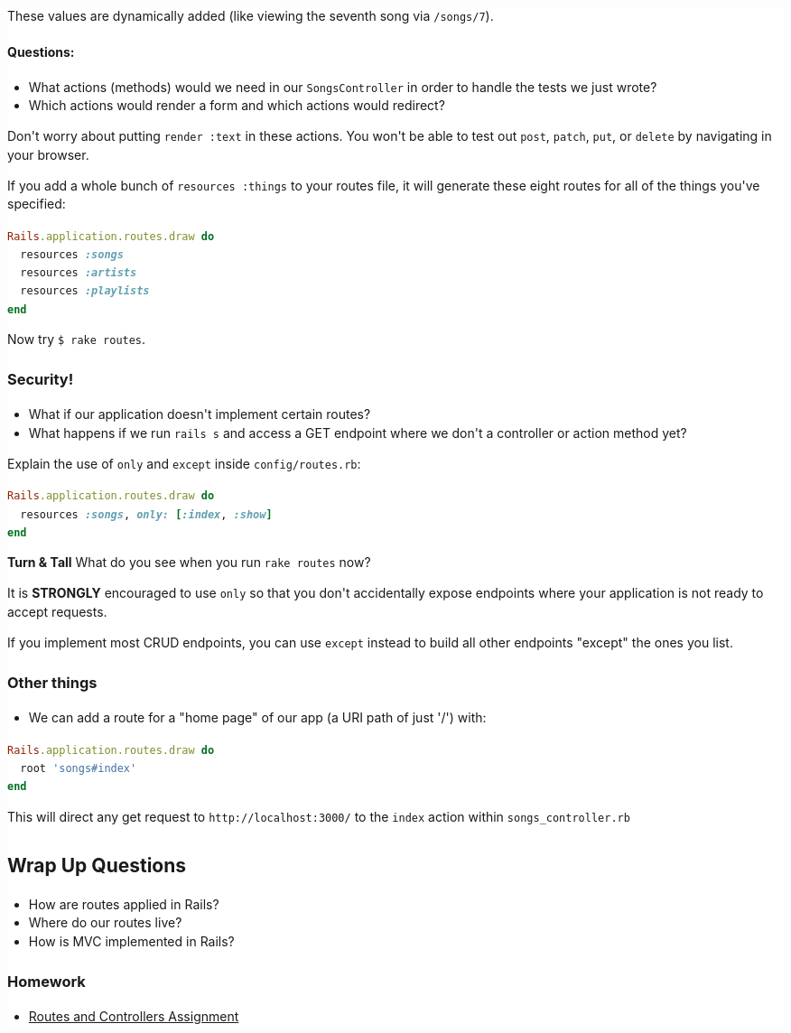 These values are dynamically added (like viewing the seventh song via `/songs/7`).

#### Questions:

* What actions (methods) would we need in our `SongsController` in order to handle the tests we just wrote?
* Which actions would render a form and which actions would redirect?

Don't worry about putting `render :text` in these actions. You won't be able to test out `post`, `patch`, `put`, or `delete` by navigating in your browser.

If you add a whole bunch of `resources :things` to your routes file, it will generate these eight routes for all of the things you've specified:

```ruby
Rails.application.routes.draw do
  resources :songs
  resources :artists
  resources :playlists
end
```

Now try `$ rake routes`.

### Security!

- What if our application doesn't implement certain routes?
- What happens if we run `rails s` and access a GET endpoint where we don't a controller or action method yet?

Explain the use of `only` and `except` inside `config/routes.rb`:

```ruby
Rails.application.routes.draw do
  resources :songs, only: [:index, :show]
end
```

**Turn & Tall** What do you see when you run `rake routes` now?

It is **STRONGLY** encouraged to use `only` so that you don't accidentally expose endpoints where your application is not ready to accept requests.

If you implement most CRUD endpoints, you can use `except` instead to build all other endpoints "except" the ones you list.


### Other things

* We can add a route for a "home page" of our app (a URI path of just '/') with:

```ruby
Rails.application.routes.draw do
  root 'songs#index'
end
```

This will direct any get request to `http://localhost:3000/` to the `index` action within `songs_controller.rb`

## Wrap Up Questions

- How are routes applied in Rails?
- Where do our routes live?
- How is MVC implemented in Rails?

### Homework

* [Routes and Controllers Assignment](https://github.com/turingschool/challenges/blob/master/routes_controllers_rails.markdown)
